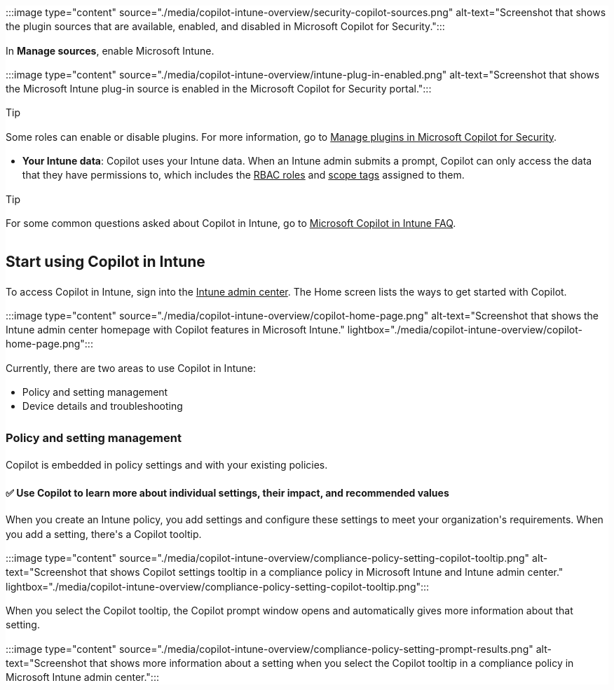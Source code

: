   :::image type="content" source="./media/copilot-intune-overview/security-copilot-sources.png" alt-text="Screenshot that shows the plugin sources that are available, enabled, and disabled in Microsoft Copilot for Security.":::

  In **Manage sources**, enable Microsoft Intune.

  :::image type="content" source="./media/copilot-intune-overview/intune-plug-in-enabled.png" alt-text="Screenshot that shows the Microsoft Intune plug-in source is enabled in the Microsoft Copilot for Security portal.":::

  > [!TIP]
  > Some roles can enable or disable plugins. For more information, go to [Manage plugins in Microsoft Copilot for Security](/security-copilot/manage-plugins).

- **Your Intune data**: Copilot uses your Intune data. When an Intune admin submits a prompt, Copilot can only access the data that they have permissions to, which includes the [RBAC roles](../fundamentals/role-based-access-control.md) and [scope tags](../fundamentals/scope-tags.md) assigned to them.

> [!TIP]
> For some common questions asked about Copilot in Intune, go to [Microsoft Copilot in Intune FAQ](copilot-intune-faq.md).

## Start using Copilot in Intune

To access Copilot in Intune, sign into the [Intune admin center](https://go.microsoft.com/fwlink/?linkid=2109431). The Home screen lists the ways to get started with Copilot.

:::image type="content" source="./media/copilot-intune-overview/copilot-home-page.png" alt-text="Screenshot that shows the Intune admin center homepage with Copilot features in Microsoft Intune." lightbox="./media/copilot-intune-overview/copilot-home-page.png":::

Currently, there are two areas to use Copilot in Intune:

- Policy and setting management
- Device details and troubleshooting

### Policy and setting management

Copilot is embedded in policy settings and with your existing policies.

#### ✅ Use Copilot to learn more about individual settings, their impact, and recommended values

When you create an Intune policy, you add settings and configure these settings to meet your organization's requirements. When you add a setting, there's a Copilot tooltip.

:::image type="content" source="./media/copilot-intune-overview/compliance-policy-setting-copilot-tooltip.png" alt-text="Screenshot that shows Copilot settings tooltip in a compliance policy in Microsoft Intune and Intune admin center." lightbox="./media/copilot-intune-overview/compliance-policy-setting-copilot-tooltip.png":::

When you select the Copilot tooltip, the Copilot prompt window opens and automatically gives more information about that setting.

:::image type="content" source="./media/copilot-intune-overview/compliance-policy-setting-prompt-results.png" alt-text="Screenshot that shows more information about a setting when you select the Copilot tooltip in a compliance policy in Microsoft Intune admin center.":::
